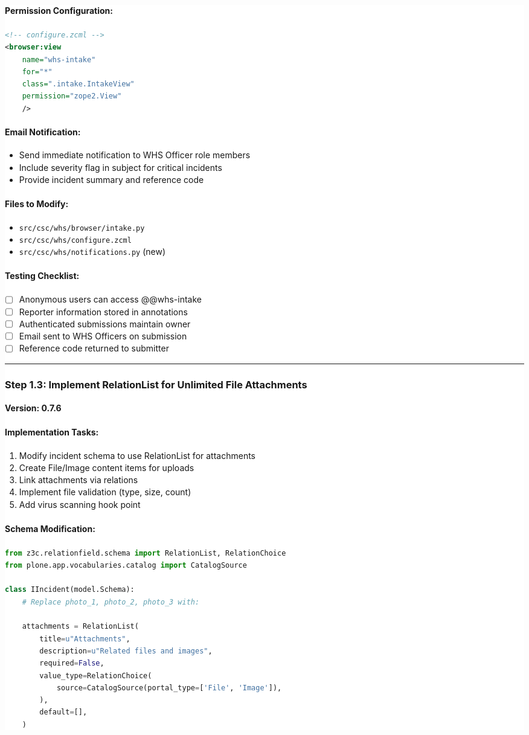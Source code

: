 #### Permission Configuration:
```xml
<!-- configure.zcml -->
<browser:view
    name="whs-intake"
    for="*"
    class=".intake.IntakeView"
    permission="zope2.View"
    />
```

#### Email Notification:
- Send immediate notification to WHS Officer role members
- Include severity flag in subject for critical incidents
- Provide incident summary and reference code

#### Files to Modify:
- `src/csc/whs/browser/intake.py`
- `src/csc/whs/configure.zcml`
- `src/csc/whs/notifications.py` (new)

#### Testing Checklist:
- [ ] Anonymous users can access @@whs-intake
- [ ] Reporter information stored in annotations
- [ ] Authenticated submissions maintain owner
- [ ] Email sent to WHS Officers on submission
- [ ] Reference code returned to submitter

---

### Step 1.3: Implement RelationList for Unlimited File Attachments
**Version: 0.7.6**

#### Implementation Tasks:
1. Modify incident schema to use RelationList for attachments
2. Create File/Image content items for uploads
3. Link attachments via relations
4. Implement file validation (type, size, count)
5. Add virus scanning hook point

#### Schema Modification:

```python
from z3c.relationfield.schema import RelationList, RelationChoice
from plone.app.vocabularies.catalog import CatalogSource

class IIncident(model.Schema):
    # Replace photo_1, photo_2, photo_3 with:

    attachments = RelationList(
        title=u"Attachments",
        description=u"Related files and images",
        required=False,
        value_type=RelationChoice(
            source=CatalogSource(portal_type=['File', 'Image']),
        ),
        default=[],
    )
```
